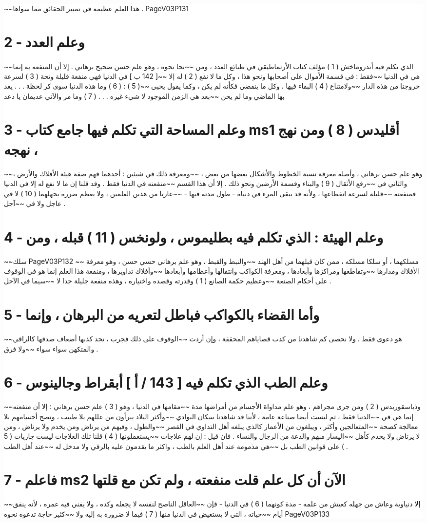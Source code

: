 ~~هذا العلم عظيمة في تمييز الحقائق مما سواها .
PageV03P131
# 2 - وعلم العدد
~~الذي تكلم فيه أندروماخش ( 1 ) مؤلف كتاب الأرثماطيقي في طبائع العدد ، ومن
~~نحا نحوه ، وهو علم حسن صحيح برهاني . إلا أن المنفعة به إنما هي في الدنيا
~~فقط : في قسمة الأموال على أصحابها ونحو هذا ، وكل ما لا نفع ( 2 ) له إلا
~~[ 142 ب ] في الدنيا فهي منفعة قليلة وتحة ( 3 ) لسرعة خروجنا من هذه الدار
~~ولامتناع ( 4 ) البقاء فيها ، وكل ما ينقضي فكأنه لم يكن ، وكما يقول يحيى
~~( 5 ) : ( 6 ) وما هذه الدنيا سوى كر لحظة . . . يعد بها الماضي وما لم يحن
~~بعد هي الزمن الموجود لا شيء غيره . . . ( 7 ) وما مر والآتي عديمان يا دعد
# 3 - وعلم المساحة التي تكلم فيها جامع كتاب ms1 أقليدس ( 8 ) ومن نهج نهجه ،
~~وهو علم حسن برهاني ، وأصله معرفة نسبة الخطوط والأشكال بعضها من بعض ،
~~ومعرفة ذلك في شيئين : أحدهما فهم صفة هيئة الأفلاك والأرض ، والثاني في
~~رفع الأثقال ( 9 ) والبناء وقسمة الأرضين ونحو ذلك . إلا أن هذا القسم
~~منفعته في الدنيا فقط . وقد قلنا إن ما لا نفع له إلا في الدنيا فمنفعته
~~قليلة لسرعة انقطاعها ، ولأنه قد يبقى المرء في دنياه - طول مدته فيها -
~~عاريا من هذين العلمين ، ولا يعظم ضرره بجهلهما ( 10 ) لا في عاجل ولا في
~~آجل .
# 4 - وعلم الهيئة : الذي تكلم فيه بطليموس ، ولونخس ( 11 ) قبله ، ومن
~~سلك 
PageV03P132
~~ مسلكهما ، أو سلكا مسلكه ، ممن كان قبلهما من أهل الهند
~~والنبط والقبط ، وهو علم برهاني حسي حسن ، وهو معرفة الأفلاك ومدارها
~~وتقاطعها ومراكزها وأبعادها ، ومعرفة الكواكب وانتقالها وأعظامها وأبعادها
~~وأفلاك تداويرها ، ومنفعة هذا العلم إنما هو في الوقوف على أحكام الصنعة
~~وعظيم حكمة الصانع ( 1 ) وقدرته وقصده واختياره ، وهذه منفعة جليلة جدا لا
~~سيما في الآجل .
# 5 - وأما القضاء بالكواكب فباطل لتعريه من البرهان ، وإنما
~~هو دعوى فقط ، ولا نحصى كم شاهدنا من كذب قضاياهم المحققة ، وإن أردت
~~الوقوف على ذلك فجرب ، تجد كذبها أضعاف صدقها كالراقي والمتكهن سواء سواء
~~ولا فرق . 
# 
# 6 - وعلم الطب الذي تكلم فيه [ 143 / أ ] أبقراط وجالينوس
~~وذياسقوريدس ( 2 ) ومن جرى مجراهم ، وهو علم مداواة الأجسام من أمراضها مدة
~~مقامها في الدنيا ، وهو ( 3 ) علم حسن برهاني ؛ إلا أن منفعته إنما هي في
~~الدنيا فقط ، ثم ليست أيضا صناعة عامة ، لأننا قد شاهدنا سكان البوادي
~~وأكثر البلاد يبرأون من عللهم بلا طبيب ، وتصح أجسامهم بلا معالجة كصحة
~~المتعالجين وأكثر ، ويبلغون من الأعمار كالذي يبلغه أهل التداوي في القصر
~~والطول ، وفيهم من يرتاض ومن يخدم ولا يرتاض ، ومن لا يرتاض ولا يخدم كأهل
~~اليسار منهم والدعة من الرجال والنساء . فان قيل : إن لهم علاجات
~~يستعملونها ( 4 ) قلنا تلك العلاجات ليست جاريات ( 5 ) على قوانين الطب بل
~~هي مذمومة عند أهل العلم بالطب ، واكثر ما يقدمون عليه بالرقي ولا مدخل له
~~عند أهل الطب . 
# 7 - فاعلم ms2 الآن أن كل علم قلت منفعته ، ولم تكن مع قلتها
~~إلا دنياوية وعاش من جهله كعيش من علمه - مدة كونهما ( 6 ) في الدنيا - فإن
~~العاقل الناصح لنفسه لا يجعله وكده ، ولا يفني فيه عمره ، لأنه ينفق أيام
~~حياته ، التي لا يستعيض في الدنيا منها ( 7 ) فيما لا ضرورة به إليه ولا
~~كثير حاجة تدعوه نحوه 
PageV03P133 